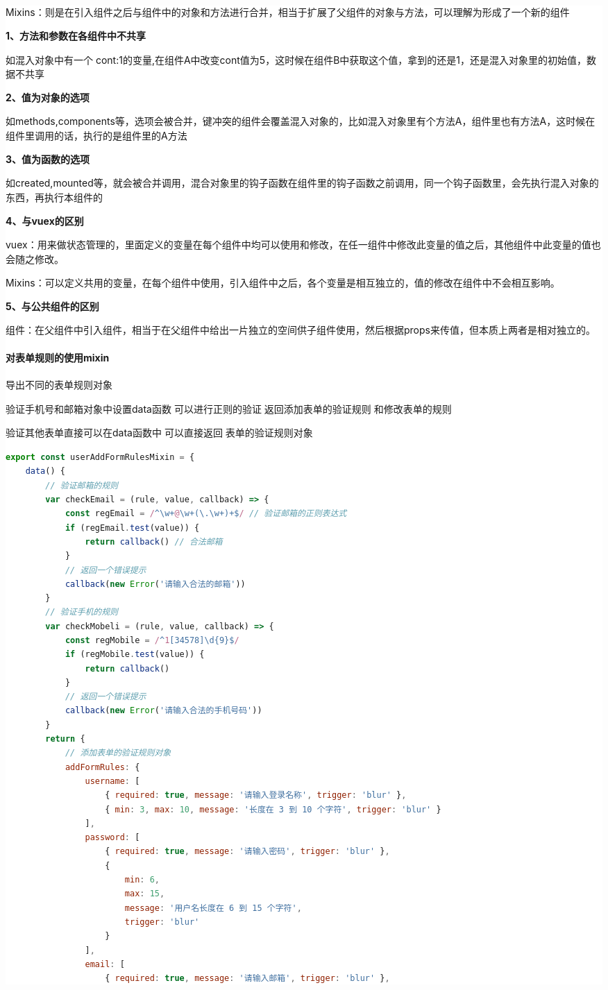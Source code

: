 Mixins：则是在引入组件之后与组件中的对象和方法进行合并，相当于扩展了父组件的对象与方法，可以理解为形成了一个新的组件

**1、方法和参数在各组件中不共享**

如混入对象中有一个 cont:1的变量,在组件A中改变cont值为5，这时候在组件B中获取这个值，拿到的还是1，还是混入对象里的初始值，数据不共享

**2、值为对象的选项**

如methods,components等，选项会被合并，键冲突的组件会覆盖混入对象的，比如混入对象里有个方法A，组件里也有方法A，这时候在组件里调用的话，执行的是组件里的A方法

**3、值为函数的选项**

如created,mounted等，就会被合并调用，混合对象里的钩子函数在组件里的钩子函数之前调用，同一个钩子函数里，会先执行混入对象的东西，再执行本组件的

**4、与vuex的区别**

vuex：用来做状态管理的，里面定义的变量在每个组件中均可以使用和修改，在任一组件中修改此变量的值之后，其他组件中此变量的值也会随之修改。

Mixins：可以定义共用的变量，在每个组件中使用，引入组件中之后，各个变量是相互独立的，值的修改在组件中不会相互影响。

**5、与公共组件的区别**

组件：在父组件中引入组件，相当于在父组件中给出一片独立的空间供子组件使用，然后根据props来传值，但本质上两者是相对独立的。

#### 对表单规则的使用mixin

导出不同的表单规则对象  

验证手机号和邮箱对象中设置data函数  可以进行正则的验证   返回添加表单的验证规则   和修改表单的规则

验证其他表单直接可以在data函数中 可以直接返回 表单的验证规则对象

```js
export const userAddFormRulesMixin = {
	data() {
		// 验证邮箱的规则
		var checkEmail = (rule, value, callback) => {
			const regEmail = /^\w+@\w+(\.\w+)+$/ // 验证邮箱的正则表达式
			if (regEmail.test(value)) {
				return callback() // 合法邮箱
			}
			// 返回一个错误提示
			callback(new Error('请输入合法的邮箱'))
		}
		// 验证手机的规则
		var checkMobeli = (rule, value, callback) => {
			const regMobile = /^1[34578]\d{9}$/
			if (regMobile.test(value)) {
				return callback()
			}
			// 返回一个错误提示
			callback(new Error('请输入合法的手机号码'))
		}
		return {
			// 添加表单的验证规则对象
			addFormRules: {
				username: [
					{ required: true, message: '请输入登录名称', trigger: 'blur' },
					{ min: 3, max: 10, message: '长度在 3 到 10 个字符', trigger: 'blur' }
				],
				password: [
					{ required: true, message: '请输入密码', trigger: 'blur' },
					{
						min: 6,
						max: 15,
						message: '用户名长度在 6 到 15 个字符',
						trigger: 'blur'
					}
				],
				email: [
					{ required: true, message: '请输入邮箱', trigger: 'blur' },
```